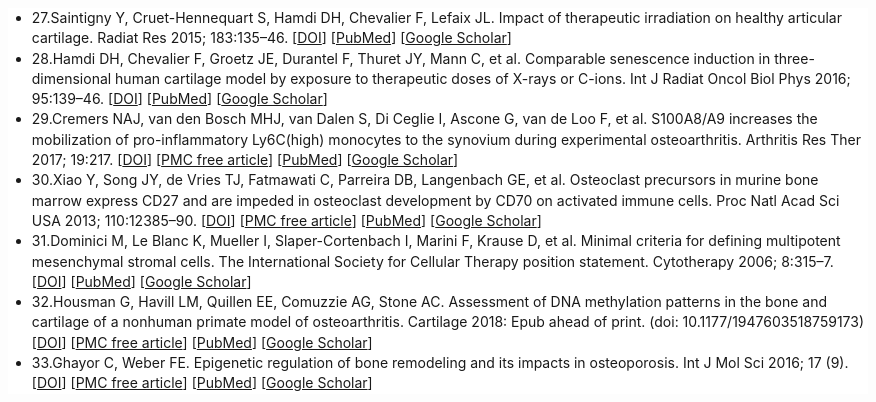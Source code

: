 *   27.Saintigny Y, Cruet-Hennequart S, Hamdi DH, Chevalier F, Lefaix JL. Impact of therapeutic irradiation on healthy articular cartilage. Radiat Res 2015; 183:135–46. \[[DOI](https://doi.org/10.1667/RR13928.1)\] \[[PubMed](https://pubmed.ncbi.nlm.nih.gov/25587740/)\] \[[Google Scholar](https://scholar.google.com/scholar_lookup?journal=Radiat%20Res&title=Impact%20of%20therapeutic%20irradiation%20on%20healthy%20articular%20cartilage&author=Y%20Saintigny&author=S%20Cruet-Hennequart&author=DH%20Hamdi&author=F%20Chevalier&author=JL%20Lefaix&volume=183&publication_year=2015&pages=135-46&pmid=25587740&doi=10.1667/RR13928.1&)\]
*   28.Hamdi DH, Chevalier F, Groetz JE, Durantel F, Thuret JY, Mann C, et al. Comparable senescence induction in three-dimensional human cartilage model by exposure to therapeutic doses of X-rays or C-ions. Int J Radiat Oncol Biol Phys 2016; 95:139–46. \[[DOI](https://doi.org/10.1016/j.ijrobp.2016.02.014)\] \[[PubMed](https://pubmed.ncbi.nlm.nih.gov/27084635/)\] \[[Google Scholar](https://scholar.google.com/scholar_lookup?journal=Int%20J%20Radiat%20Oncol%20Biol%20Phys&title=Comparable%20senescence%20induction%20in%20three-dimensional%20human%20cartilage%20model%20by%20exposure%20to%20therapeutic%20doses%20of%20X-rays%20or%20C-ions&author=DH%20Hamdi&author=F%20Chevalier&author=JE%20Groetz&author=F%20Durantel&author=JY%20Thuret&volume=95&publication_year=2016&pages=139-46&pmid=27084635&doi=10.1016/j.ijrobp.2016.02.014&)\]
*   29.Cremers NAJ, van den Bosch MHJ, van Dalen S, Di Ceglie I, Ascone G, van de Loo F, et al. S100A8/A9 increases the mobilization of pro-inflammatory Ly6C(high) monocytes to the synovium during experimental osteoarthritis. Arthritis Res Ther 2017; 19:217. \[[DOI](https://doi.org/10.1186/s13075-017-1426-6)\] \[[PMC free article](https://www.ncbi.nlm.nih.gov/articles/PMC5623958/)\] \[[PubMed](https://pubmed.ncbi.nlm.nih.gov/28969686/)\] \[[Google Scholar](https://scholar.google.com/scholar_lookup?journal=Arthritis%20Res%20Ther&title=S100A8/A9%20increases%20the%20mobilization%20of%20pro-inflammatory%20Ly6C\(high\)%20monocytes%20to%20the%20synovium%20during%20experimental%20osteoarthritis&author=NAJ%20Cremers&author=MHJ%20van%20den%20Bosch&author=S%20van%20Dalen&author=I%20Di%20Ceglie&author=G%20Ascone&volume=19&publication_year=2017&pages=217&pmid=28969686&doi=10.1186/s13075-017-1426-6&)\]
*   30.Xiao Y, Song JY, de Vries TJ, Fatmawati C, Parreira DB, Langenbach GE, et al. Osteoclast precursors in murine bone marrow express CD27 and are impeded in osteoclast development by CD70 on activated immune cells. Proc Natl Acad Sci USA 2013; 110:12385–90. \[[DOI](https://doi.org/10.1073/pnas.1216082110)\] \[[PMC free article](https://www.ncbi.nlm.nih.gov/articles/PMC3725107/)\] \[[PubMed](https://pubmed.ncbi.nlm.nih.gov/23832783/)\] \[[Google Scholar](https://scholar.google.com/scholar_lookup?journal=Proc%20Natl%20Acad%20Sci%20USA&title=Osteoclast%20precursors%20in%20murine%20bone%20marrow%20express%20CD27%20and%20are%20impeded%20in%20osteoclast%20development%20by%20CD70%20on%20activated%20immune%20cells&author=Y%20Xiao&author=JY%20Song&author=TJ%20de%20Vries&author=C%20Fatmawati&author=DB%20Parreira&volume=110&publication_year=2013&pages=12385-90&pmid=23832783&doi=10.1073/pnas.1216082110&)\]
*   31.Dominici M, Le Blanc K, Mueller I, Slaper-Cortenbach I, Marini F, Krause D, et al. Minimal criteria for defining multipotent mesenchymal stromal cells. The International Society for Cellular Therapy position statement. Cytotherapy 2006; 8:315–7. \[[DOI](https://doi.org/10.1080/14653240600855905)\] \[[PubMed](https://pubmed.ncbi.nlm.nih.gov/16923606/)\] \[[Google Scholar](https://scholar.google.com/scholar_lookup?journal=Cytotherapy&title=Minimal%20criteria%20for%20defining%20multipotent%20mesenchymal%20stromal%20cells.%20The%20International%20Society%20for%20Cellular%20Therapy%20position%20statement&author=M%20Dominici&author=K%20Le%20Blanc&author=I%20Mueller&author=I%20Slaper-Cortenbach&author=F%20Marini&volume=8&publication_year=2006&pages=315-7&pmid=16923606&doi=10.1080/14653240600855905&)\]
*   32.Housman G, Havill LM, Quillen EE, Comuzzie AG, Stone AC. Assessment of DNA methylation patterns in the bone and cartilage of a nonhuman primate model of osteoarthritis. Cartilage 2018: Epub ahead of print. (doi: 10.1177/1947603518759173) \[[DOI](https://doi.org/10.1177/1947603518759173)\] \[[PMC free article](https://www.ncbi.nlm.nih.gov/articles/PMC6585300/)\] \[[PubMed](https://pubmed.ncbi.nlm.nih.gov/29457464/)\] \[[Google Scholar](https://scholar.google.com/scholar_lookup?journal=Cartilage&title=Assessment%20of%20DNA%20methylation%20patterns%20in%20the%20bone%20and%20cartilage%20of%20a%20nonhuman%20primate%20model%20of%20osteoarthritis&author=G%20Housman&author=LM%20Havill&author=EE%20Quillen&author=AG%20Comuzzie&author=AC%20Stone&publication_year=2018&pmid=29457464&doi=10.1177/1947603518759173&)\]
*   33.Ghayor C, Weber FE. Epigenetic regulation of bone remodeling and its impacts in osteoporosis. Int J Mol Sci 2016; 17 (9). \[[DOI](https://doi.org/10.3390/ijms17091446)\] \[[PMC free article](https://www.ncbi.nlm.nih.gov/articles/PMC5037725/)\] \[[PubMed](https://pubmed.ncbi.nlm.nih.gov/27598138/)\] \[[Google Scholar](https://scholar.google.com/scholar_lookup?journal=Int%20J%20Mol%20Sci&title=Epigenetic%20regulation%20of%20bone%20remodeling%20and%20its%20impacts%20in%20osteoporosis&author=C%20Ghayor&author=FE%20Weber&volume=17&issue=9&publication_year=2016&pmid=27598138&doi=10.3390/ijms17091446&)\]